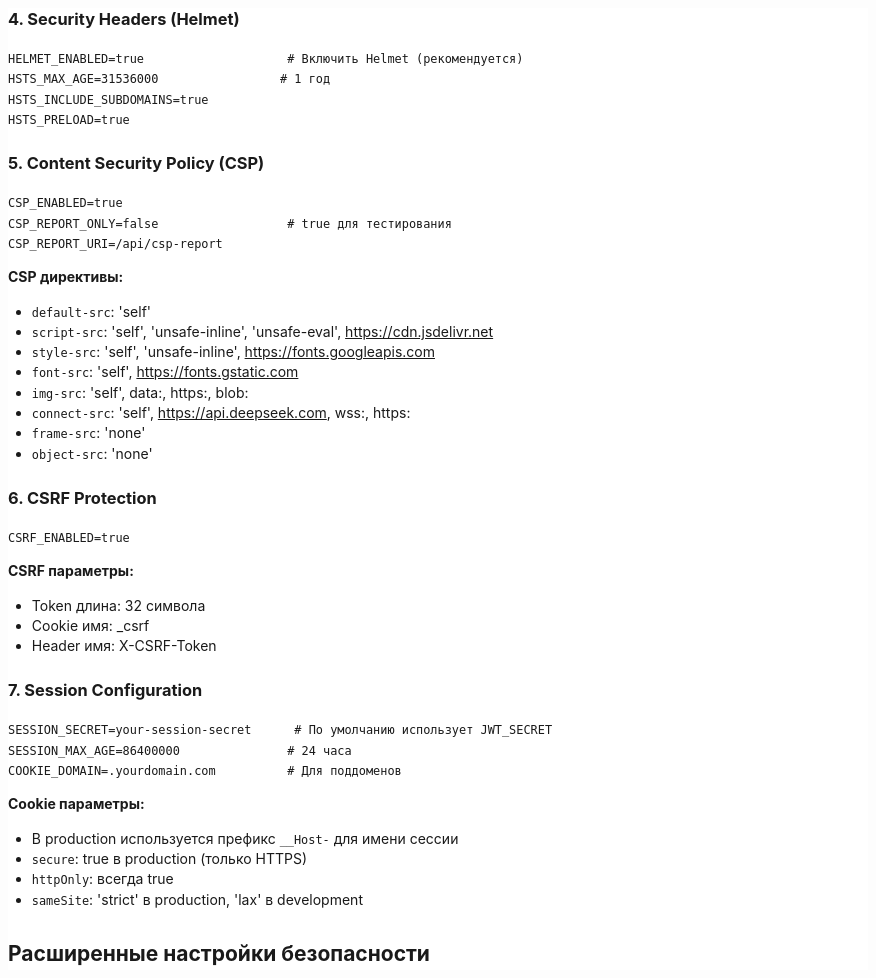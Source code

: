 ### 4. Security Headers (Helmet)

```env
HELMET_ENABLED=true                    # Включить Helmet (рекомендуется)
HSTS_MAX_AGE=31536000                 # 1 год
HSTS_INCLUDE_SUBDOMAINS=true
HSTS_PRELOAD=true
```

### 5. Content Security Policy (CSP)

```env
CSP_ENABLED=true
CSP_REPORT_ONLY=false                  # true для тестирования
CSP_REPORT_URI=/api/csp-report
```

**CSP директивы:**

- `default-src`: 'self'
- `script-src`: 'self', 'unsafe-inline', 'unsafe-eval', https://cdn.jsdelivr.net
- `style-src`: 'self', 'unsafe-inline', https://fonts.googleapis.com
- `font-src`: 'self', https://fonts.gstatic.com
- `img-src`: 'self', data:, https:, blob:
- `connect-src`: 'self', https://api.deepseek.com, wss:, https:
- `frame-src`: 'none'
- `object-src`: 'none'

### 6. CSRF Protection

```env
CSRF_ENABLED=true
```

**CSRF параметры:**

- Token длина: 32 символа
- Cookie имя: \_csrf
- Header имя: X-CSRF-Token

### 7. Session Configuration

```env
SESSION_SECRET=your-session-secret      # По умолчанию использует JWT_SECRET
SESSION_MAX_AGE=86400000               # 24 часа
COOKIE_DOMAIN=.yourdomain.com          # Для поддоменов
```

**Cookie параметры:**

- В production используется префикс `__Host-` для имени сессии
- `secure`: true в production (только HTTPS)
- `httpOnly`: всегда true
- `sameSite`: 'strict' в production, 'lax' в development

## Расширенные настройки безопасности
